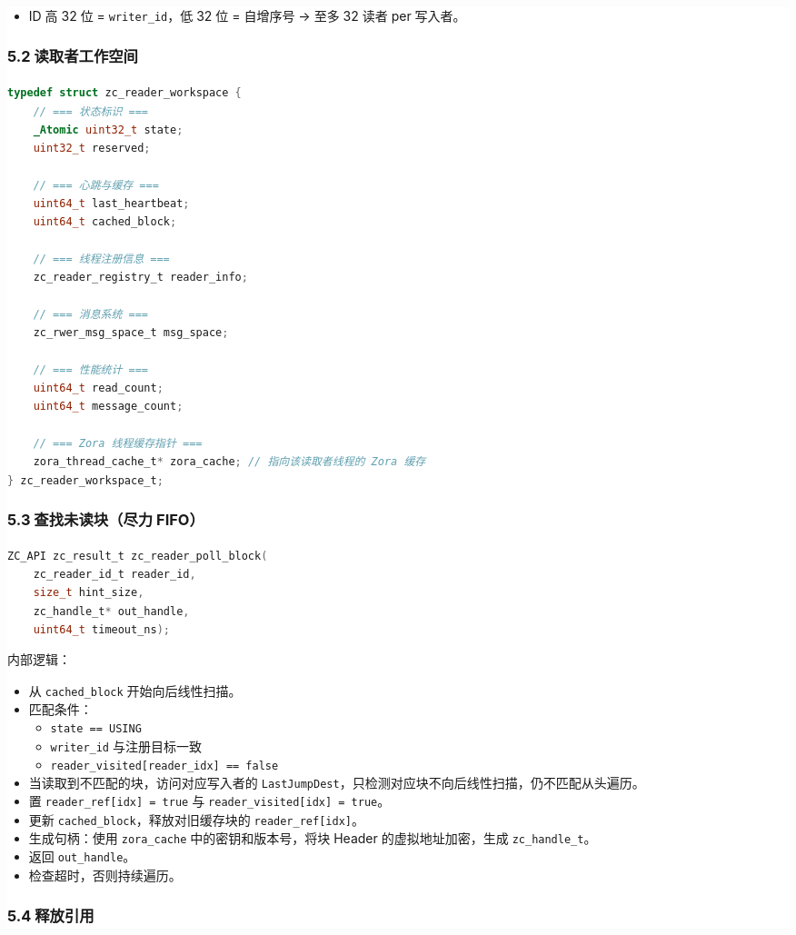 - ID 高 32 位 = `writer_id`，低 32 位 = 自增序号 → 至多 32 读者 per 写入者。

### 5.2 读取者工作空间

```c
typedef struct zc_reader_workspace {
    // === 状态标识 ===
    _Atomic uint32_t state;
    uint32_t reserved;

    // === 心跳与缓存 ===
    uint64_t last_heartbeat;
    uint64_t cached_block;

    // === 线程注册信息 ===
    zc_reader_registry_t reader_info;

    // === 消息系统 ===
    zc_rwer_msg_space_t msg_space;

    // === 性能统计 ===
    uint64_t read_count;
    uint64_t message_count;

    // === Zora 线程缓存指针 ===
    zora_thread_cache_t* zora_cache; // 指向该读取者线程的 Zora 缓存
} zc_reader_workspace_t;
```

### 5.3 查找未读块（尽力 FIFO）

```c
ZC_API zc_result_t zc_reader_poll_block(
    zc_reader_id_t reader_id,
    size_t hint_size,
    zc_handle_t* out_handle,
    uint64_t timeout_ns);
```

内部逻辑：
- 从 `cached_block` 开始向后线性扫描。
- 匹配条件：
  - `state == USING`
  - `writer_id` 与注册目标一致
  - `reader_visited[reader_idx] == false`
- 当读取到不匹配的块，访问对应写入者的 `LastJumpDest`，只检测对应块不向后线性扫描，仍不匹配从头遍历。
- 置 `reader_ref[idx] = true` 与 `reader_visited[idx] = true`。
- 更新 `cached_block`，释放对旧缓存块的 `reader_ref[idx]`。
- 生成句柄：使用 `zora_cache` 中的密钥和版本号，将块 Header 的虚拟地址加密，生成 `zc_handle_t`。
- 返回 `out_handle`。
- 检查超时，否则持续遍历。

### 5.4 释放引用
